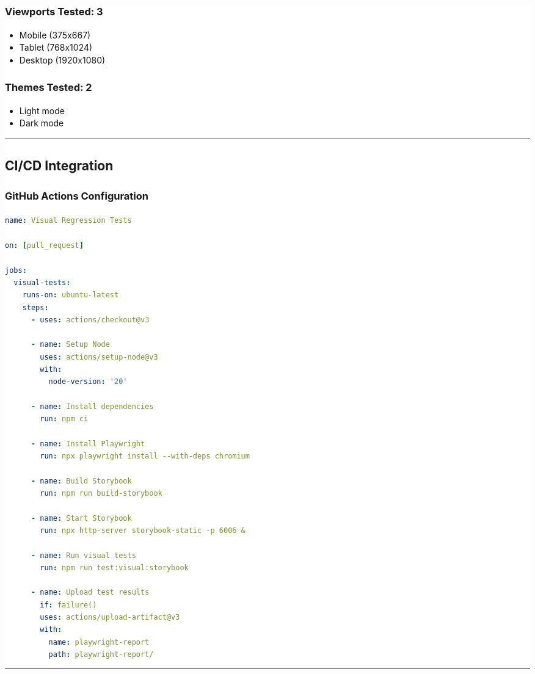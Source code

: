 ### Viewports Tested: 3

- Mobile (375x667)
- Tablet (768x1024)
- Desktop (1920x1080)

### Themes Tested: 2

- Light mode
- Dark mode

---

## CI/CD Integration

### GitHub Actions Configuration

```yaml
name: Visual Regression Tests

on: [pull_request]

jobs:
  visual-tests:
    runs-on: ubuntu-latest
    steps:
      - uses: actions/checkout@v3

      - name: Setup Node
        uses: actions/setup-node@v3
        with:
          node-version: '20'

      - name: Install dependencies
        run: npm ci

      - name: Install Playwright
        run: npx playwright install --with-deps chromium

      - name: Build Storybook
        run: npm run build-storybook

      - name: Start Storybook
        run: npx http-server storybook-static -p 6006 &

      - name: Run visual tests
        run: npm run test:visual:storybook

      - name: Upload test results
        if: failure()
        uses: actions/upload-artifact@v3
        with:
          name: playwright-report
          path: playwright-report/
```

---